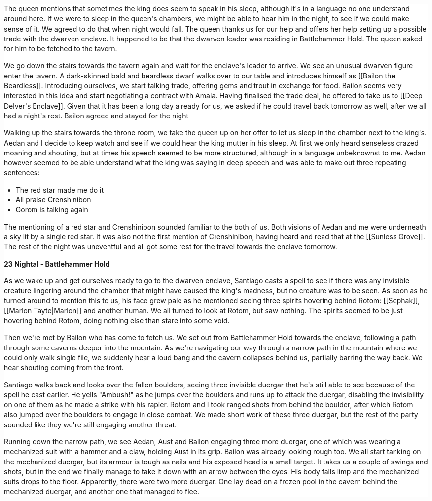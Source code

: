 The queen mentions that sometimes the king does seem to speak in his sleep, although it's in a language no one understand around here. If we were to sleep in the queen's chambers, we might be able to hear him in the night, to see if we could make sense of it. We agreed to do that when night would fall. The queen thanks us for our help and offers her help setting up a possible trade with the dwarven enclave. It happened to be that the dwarven leader was residing in Battlehammer Hold. The queen asked for him to be fetched to the tavern.

We go down the stairs towards the tavern again and wait for the enclave's leader to arrive. We see an unusual dwarven figure enter the tavern. A dark-skinned bald and beardless dwarf walks over to our table and introduces himself as [[Bailon the Beardless]]. Introducing ourselves, we start talking trade, offering gems and trout in exchange for food. Bailon seems very interested in this idea and start negotiating a contract with Amala. Having finalised the trade deal, he offered to take us to [[Deep Delver's Enclave]]. Given that it has been a long day already for us, we asked if he could travel back tomorrow as well, after we all had a night's rest. Bailon agreed and stayed for the night

Walking up the stairs towards the throne room, we take the queen up on her offer to let us sleep in the chamber next to the king's. Aedan and I decide to keep watch and see if we could hear the king mutter in his sleep. At first we only heard senseless crazed moaning and shouting, but at times his speech seemed to be more structured, although in a language unbeknownst to me. Aedan however seemed to be able understand what the king was saying in deep speech and was able to make out three repeating sentences:

- The red star made me do it
- All praise Crenshinibon
- Gorom is talking again

The mentioning of a red star and Crenshinibon sounded familiar to the both of us. Both visions of Aedan and me were underneath a sky lit by a single red star. It was also not the first mention of Crenshinibon, having heard and read that at the [[Sunless Grove]]. The rest of the night was uneventful and all got some rest for the travel towards the enclave tomorrow.

**23 Nightal - Battlehammer Hold**

As we wake up and get ourselves ready to go to the dwarven enclave, Santiago casts a spell to see if there was any invisible creature lingering around the chamber that might have caused the king's madness, but no creature was to be seen. As soon as he turned around to mention this to us, his face grew pale as he mentioned seeing three spirits hovering behind Rotom: [[Sephak]], [[Marlon Tayte|Marlon]] and another human. We all turned to look at Rotom, but saw nothing. The spirits seemed to be just hovering behind Rotom, doing nothing else than stare into some void.

Then we're met by Bailon who has come to fetch us. We set out from Battlehammer Hold towards the enclave, following a path through some caverns deeper into the mountain. As we're navigating our way through a narrow path in the mountain where we could only walk single file, we suddenly hear a loud bang and the cavern collapses behind us, partially barring the way back. We hear shouting coming from the front. 

Santiago walks back and looks over the fallen boulders, seeing three invisible duergar that he's still able to see because of the spell he cast earlier. He yells "Ambush!" as he jumps over the boulders and runs up to attack the duergar, disabling the invisibility on one of them as he made a strike with his rapier. Rotom and I took ranged shots from behind the boulder, after which Rotom also jumped over the boulders to engage in close combat. We made short work of these three duergar, but the rest of the party sounded like they we're still engaging another threat.

Running down the narrow path, we see Aedan, Aust and Bailon engaging three more duergar, one of which was wearing a mechanized suit with a hammer and a claw, holding Aust in its grip. Bailon was already looking rough too. We all start tanking on the mechanized duergar, but its armour is tough as nails and his exposed head is a small target. It takes us a couple of swings and shots, but in the end we finally manage to take it down with an arrow between the eyes. His body falls limp and the mechanized suits drops to the floor. Apparently, there were two more duergar. One lay dead on a frozen pool in the cavern behind the mechanized duergar, and another one that managed to flee.
